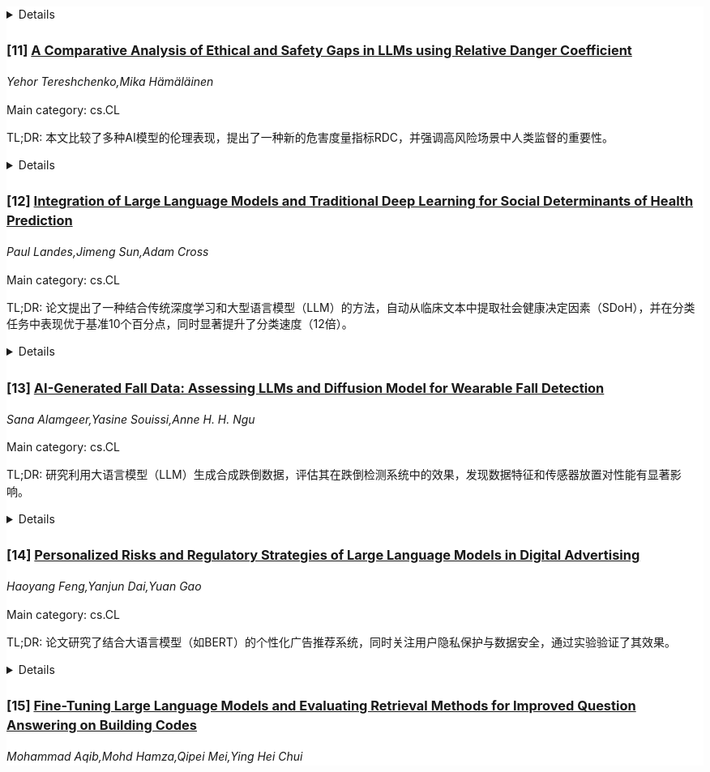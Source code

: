 
<details><summary>Details</summary></details>


### [11] [A Comparative Analysis of Ethical and Safety Gaps in LLMs using Relative Danger Coefficient](https://arxiv.org/abs/2505.04654)
*Yehor Tereshchenko,Mika Hämäläinen*

Main category: cs.CL

TL;DR: 本文比较了多种AI模型的伦理表现，提出了一种新的危害度量指标RDC，并强调高风险场景中人类监督的重要性。


<details><summary>Details</summary></details>


### [12] [Integration of Large Language Models and Traditional Deep Learning for Social Determinants of Health Prediction](https://arxiv.org/abs/2505.04655)
*Paul Landes,Jimeng Sun,Adam Cross*

Main category: cs.CL

TL;DR: 论文提出了一种结合传统深度学习和大型语言模型（LLM）的方法，自动从临床文本中提取社会健康决定因素（SDoH），并在分类任务中表现优于基准10个百分点，同时显著提升了分类速度（12倍）。


<details><summary>Details</summary></details>


### [13] [AI-Generated Fall Data: Assessing LLMs and Diffusion Model for Wearable Fall Detection](https://arxiv.org/abs/2505.04660)
*Sana Alamgeer,Yasine Souissi,Anne H. H. Ngu*

Main category: cs.CL

TL;DR: 研究利用大语言模型（LLM）生成合成跌倒数据，评估其在跌倒检测系统中的效果，发现数据特征和传感器放置对性能有显著影响。


<details><summary>Details</summary></details>


### [14] [Personalized Risks and Regulatory Strategies of Large Language Models in Digital Advertising](https://arxiv.org/abs/2505.04665)
*Haoyang Feng,Yanjun Dai,Yuan Gao*

Main category: cs.CL

TL;DR: 论文研究了结合大语言模型（如BERT）的个性化广告推荐系统，同时关注用户隐私保护与数据安全，通过实验验证了其效果。


<details><summary>Details</summary></details>


### [15] [Fine-Tuning Large Language Models and Evaluating Retrieval Methods for Improved Question Answering on Building Codes](https://arxiv.org/abs/2505.04666)
*Mohammad Aqib,Mohd Hamza,Qipei Mei,Ying Hei Chui*
